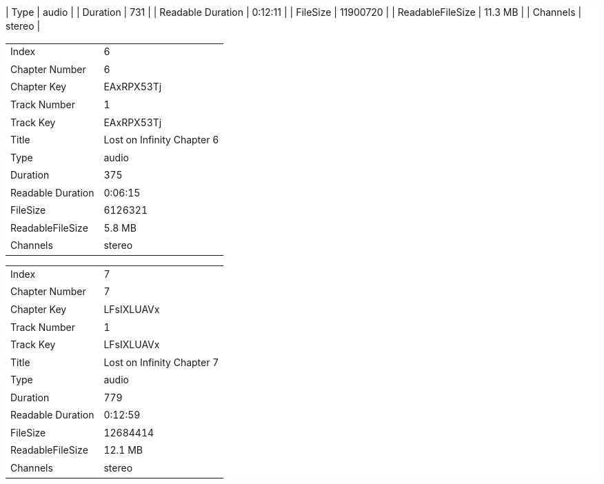 | Type | audio |
| Duration | 731 |
| Readable Duration | 0:12:11 |
| FileSize | 11900720 |
| ReadableFileSize | 11.3 MB |
| Channels | stereo |

|  |  |
| - | - |
| Index | 6 |
| Chapter Number | 6 |
| Chapter Key | EAxRPX53Tj |
| Track Number | 1 |
| Track Key | EAxRPX53Tj |
| Title | Lost on Infinity Chapter 6 |
| Type | audio |
| Duration | 375 |
| Readable Duration | 0:06:15 |
| FileSize | 6126321 |
| ReadableFileSize | 5.8 MB |
| Channels | stereo |

|  |  |
| - | - |
| Index | 7 |
| Chapter Number | 7 |
| Chapter Key | LFsIXLUAVx |
| Track Number | 1 |
| Track Key | LFsIXLUAVx |
| Title | Lost on Infinity Chapter 7 |
| Type | audio |
| Duration | 779 |
| Readable Duration | 0:12:59 |
| FileSize | 12684414 |
| ReadableFileSize | 12.1 MB |
| Channels | stereo |
